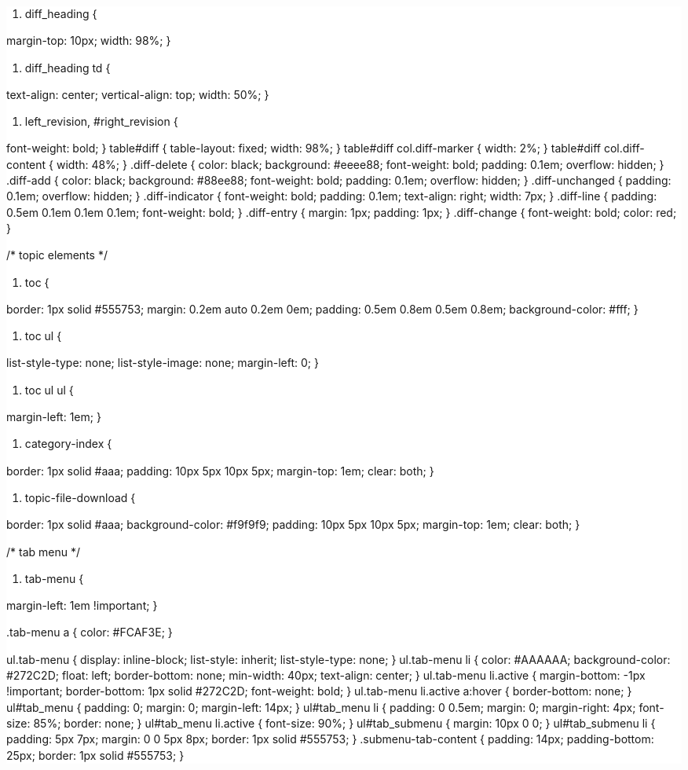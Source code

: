 1.  diff\_heading {

margin-top: 10px; width: 98%; }

1.  diff\_heading td {

text-align: center; vertical-align: top; width: 50%; }

1.  left\_revision, \#right\_revision {

font-weight: bold; } table\#diff { table-layout: fixed; width: 98%; }
table\#diff col.diff-marker { width: 2%; } table\#diff col.diff-content
{ width: 48%; } .diff-delete { color: black; background: \#eeee88;
font-weight: bold; padding: 0.1em; overflow: hidden; } .diff-add {
color: black; background: \#88ee88; font-weight: bold; padding: 0.1em;
overflow: hidden; } .diff-unchanged { padding: 0.1em; overflow: hidden;
} .diff-indicator { font-weight: bold; padding: 0.1em; text-align:
right; width: 7px; } .diff-line { padding: 0.5em 0.1em 0.1em 0.1em;
font-weight: bold; } .diff-entry { margin: 1px; padding: 1px; }
.diff-change { font-weight: bold; color: red; }

/\* topic elements \*/

1.  toc {

border: 1px solid \#555753; margin: 0.2em auto 0.2em 0em; padding: 0.5em
0.8em 0.5em 0.8em; background-color: \#fff; }

1.  toc ul {

list-style-type: none; list-style-image: none; margin-left: 0; }

1.  toc ul ul {

margin-left: 1em; }

1.  category-index {

border: 1px solid \#aaa; padding: 10px 5px 10px 5px; margin-top: 1em;
clear: both; }

1.  topic-file-download {

border: 1px solid \#aaa; background-color: \#f9f9f9; padding: 10px 5px
10px 5px; margin-top: 1em; clear: both; }

/\* tab menu \*/

1.  tab-menu {

margin-left: 1em \!important; }

.tab-menu a { color: \#FCAF3E; }

ul.tab-menu { display: inline-block; list-style: inherit;
list-style-type: none; } ul.tab-menu li { color: \#AAAAAA;
background-color: \#272C2D; float: left; border-bottom: none; min-width:
40px; text-align: center; } ul.tab-menu li.active { margin-bottom: -1px
\!important; border-bottom: 1px solid \#272C2D; font-weight: bold; }
ul.tab-menu li.active a:hover { border-bottom: none; } ul\#tab\_menu {
padding: 0; margin: 0; margin-left: 14px; } ul\#tab\_menu li { padding:
0 0.5em; margin: 0; margin-right: 4px; font-size: 85%; border: none; }
ul\#tab\_menu li.active { font-size: 90%; } ul\#tab\_submenu { margin:
10px 0 0; } ul\#tab\_submenu li { padding: 5px 7px; margin: 0 0 5px 8px;
border: 1px solid \#555753; } .submenu-tab-content { padding: 14px;
padding-bottom: 25px; border: 1px solid \#555753; }
